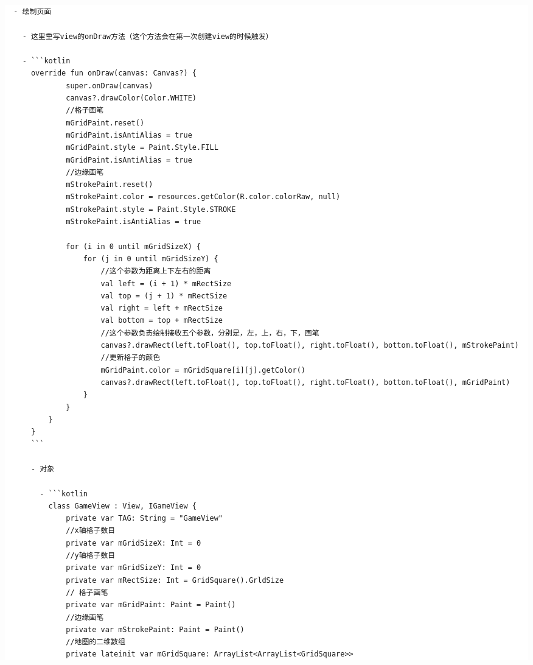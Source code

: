           

      - 绘制页面

        - 这里重写view的onDraw方法（这个方法会在第一次创建view的时候触发）

        - ```kotlin
          override fun onDraw(canvas: Canvas?) {
                  super.onDraw(canvas)
                  canvas?.drawColor(Color.WHITE)
                  //格子画笔
                  mGridPaint.reset()
                  mGridPaint.isAntiAlias = true
                  mGridPaint.style = Paint.Style.FILL
                  mGridPaint.isAntiAlias = true
                  //边缘画笔
                  mStrokePaint.reset()
                  mStrokePaint.color = resources.getColor(R.color.colorRaw, null)
                  mStrokePaint.style = Paint.Style.STROKE
                  mStrokePaint.isAntiAlias = true
          
                  for (i in 0 until mGridSizeX) {
                      for (j in 0 until mGridSizeY) {
                          //这个参数为距离上下左右的距离
                          val left = (i + 1) * mRectSize
                          val top = (j + 1) * mRectSize
                          val right = left + mRectSize
                          val bottom = top + mRectSize
                          //这个参数负责绘制接收五个参数，分别是，左，上，右，下，画笔
                          canvas?.drawRect(left.toFloat(), top.toFloat(), right.toFloat(), bottom.toFloat(), mStrokePaint)
                          //更新格子的颜色
                          mGridPaint.color = mGridSquare[i][j].getColor()
                          canvas?.drawRect(left.toFloat(), top.toFloat(), right.toFloat(), bottom.toFloat(), mGridPaint)
                      }
                  }
              }
          }
          ```

          - 对象

            - ```kotlin
              class GameView : View, IGameView {
                  private var TAG: String = "GameView"
                  //x轴格子数目
                  private var mGridSizeX: Int = 0
                  //y轴格子数目
                  private var mGridSizeY: Int = 0
                  private var mRectSize: Int = GridSquare().GrldSize
                  // 格子画笔
                  private var mGridPaint: Paint = Paint()
                  //边缘画笔
                  private var mStrokePaint: Paint = Paint()
                  //地图的二维数组
                  private lateinit var mGridSquare: ArrayList<ArrayList<GridSquare>>
              